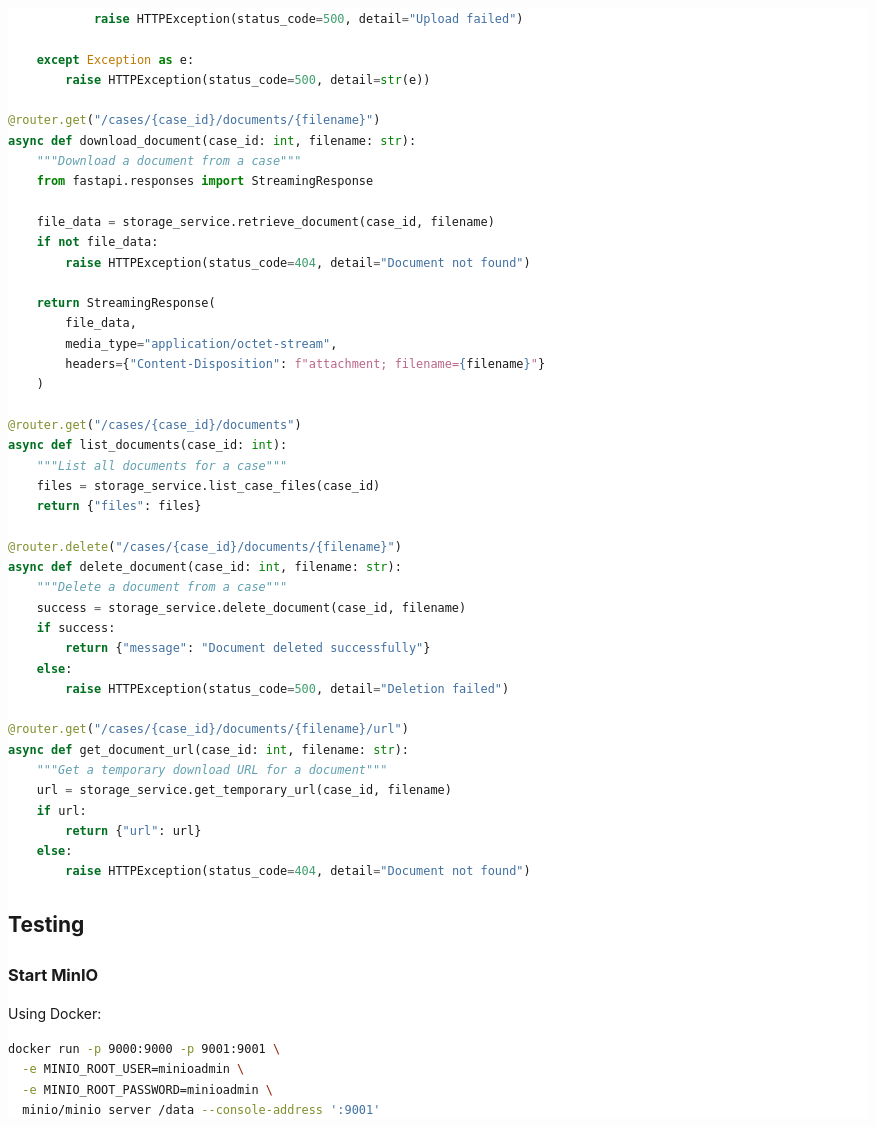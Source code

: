 ```python
            raise HTTPException(status_code=500, detail="Upload failed")

    except Exception as e:
        raise HTTPException(status_code=500, detail=str(e))

@router.get("/cases/{case_id}/documents/{filename}")
async def download_document(case_id: int, filename: str):
    """Download a document from a case"""
    from fastapi.responses import StreamingResponse

    file_data = storage_service.retrieve_document(case_id, filename)
    if not file_data:
        raise HTTPException(status_code=404, detail="Document not found")

    return StreamingResponse(
        file_data,
        media_type="application/octet-stream",
        headers={"Content-Disposition": f"attachment; filename={filename}"}
    )

@router.get("/cases/{case_id}/documents")
async def list_documents(case_id: int):
    """List all documents for a case"""
    files = storage_service.list_case_files(case_id)
    return {"files": files}

@router.delete("/cases/{case_id}/documents/{filename}")
async def delete_document(case_id: int, filename: str):
    """Delete a document from a case"""
    success = storage_service.delete_document(case_id, filename)
    if success:
        return {"message": "Document deleted successfully"}
    else:
        raise HTTPException(status_code=500, detail="Deletion failed")

@router.get("/cases/{case_id}/documents/{filename}/url")
async def get_document_url(case_id: int, filename: str):
    """Get a temporary download URL for a document"""
    url = storage_service.get_temporary_url(case_id, filename)
    if url:
        return {"url": url}
    else:
        raise HTTPException(status_code=404, detail="Document not found")
```

## Testing

### Start MinIO

Using Docker:
```bash
docker run -p 9000:9000 -p 9001:9001 \
  -e MINIO_ROOT_USER=minioadmin \
  -e MINIO_ROOT_PASSWORD=minioadmin \
  minio/minio server /data --console-address ':9001'
```
